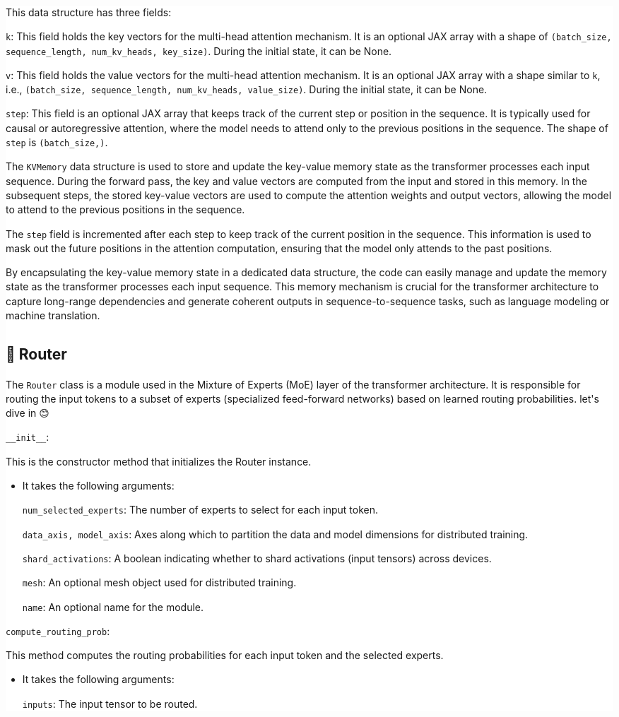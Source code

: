 This data structure has three fields:

`k`: This field holds the key vectors for the multi-head attention mechanism. It is an optional JAX array with a shape of `(batch_size, sequence_length, num_kv_heads, key_size)`. During the initial state, it can be None.

`v`: This field holds the value vectors for the multi-head attention mechanism. It is an optional JAX array with a shape similar to `k`, i.e., `(batch_size, sequence_length, num_kv_heads, value_size)`. During the initial state, it can be None.

`step`: This field is an optional JAX array that keeps track of the current step or position in the sequence. It is typically used for causal or autoregressive attention, where the model needs to attend only to the previous positions in the sequence. The shape of `step` is `(batch_size,)`.

The `KVMemory` data structure is used to store and update the key-value memory state as the transformer processes each input sequence. During the forward pass, the key and value vectors are computed from the input and stored in this memory. In the subsequent steps, the stored key-value vectors are used to compute the attention weights and output vectors, allowing the model to attend to the previous positions in the sequence.

The `step` field is incremented after each step to keep track of the current position in the sequence. This information is used to mask out the future positions in the attention computation, ensuring that the model only attends to the past positions.

By encapsulating the key-value memory state in a dedicated data structure, the code can easily manage and update the memory state as the transformer processes each input sequence. This memory mechanism is crucial for the transformer architecture to capture long-range dependencies and generate coherent outputs in sequence-to-sequence tasks, such as language modeling or machine translation.

## :page_with_curl: Router 
The `Router` class is a module used in the Mixture of Experts (MoE) layer of the transformer architecture. It is responsible for routing the input tokens to a subset of experts (specialized feed-forward networks) based on learned routing probabilities. let's dive in 😊

`__init__`:

This is the constructor method that initializes the Router instance.

- It takes the following arguments:
    
    `num_selected_experts`: The number of experts to select for each input token.

    `data_axis, model_axis`: Axes along which to partition the data and model dimensions for distributed training.

    `shard_activations`: A boolean indicating whether to shard activations (input tensors) across devices.

    `mesh`: An optional mesh object used for distributed training.
    
    `name`: An optional name for the module.

 `compute_routing_prob`:

This method computes the routing probabilities for each input token and the selected experts.
- It takes the following arguments:

    `inputs`: The input tensor to be routed.
